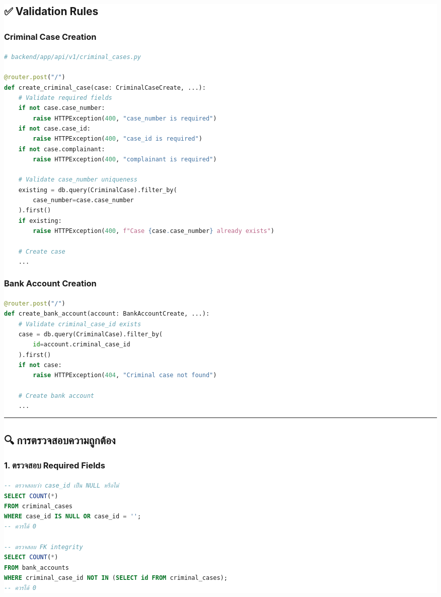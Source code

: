 
## ✅ Validation Rules

### Criminal Case Creation
```python
# backend/app/api/v1/criminal_cases.py

@router.post("/")
def create_criminal_case(case: CriminalCaseCreate, ...):
    # Validate required fields
    if not case.case_number:
        raise HTTPException(400, "case_number is required")
    if not case.case_id:
        raise HTTPException(400, "case_id is required")
    if not case.complainant:
        raise HTTPException(400, "complainant is required")

    # Validate case_number uniqueness
    existing = db.query(CriminalCase).filter_by(
        case_number=case.case_number
    ).first()
    if existing:
        raise HTTPException(400, f"Case {case.case_number} already exists")

    # Create case
    ...
```

### Bank Account Creation
```python
@router.post("/")
def create_bank_account(account: BankAccountCreate, ...):
    # Validate criminal_case_id exists
    case = db.query(CriminalCase).filter_by(
        id=account.criminal_case_id
    ).first()
    if not case:
        raise HTTPException(404, "Criminal case not found")

    # Create bank account
    ...
```

---

## 🔍 การตรวจสอบความถูกต้อง

### 1. ตรวจสอบ Required Fields
```sql
-- ตรวจสอบว่า case_id เป็น NULL หรือไม่
SELECT COUNT(*)
FROM criminal_cases
WHERE case_id IS NULL OR case_id = '';
-- ควรได้ 0

-- ตรวจสอบ FK integrity
SELECT COUNT(*)
FROM bank_accounts
WHERE criminal_case_id NOT IN (SELECT id FROM criminal_cases);
-- ควรได้ 0
```
